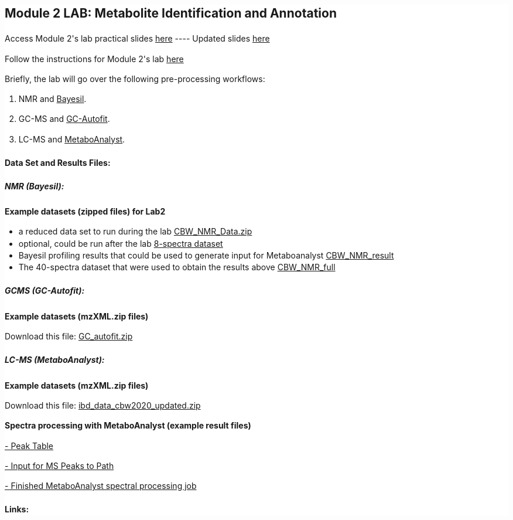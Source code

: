  ##  Module 2 LAB: Metabolite Identification and Annotation 
 
  Access Module 2's lab practical slides [here](https://drive.google.com/open?id=12k_Ub9Mtbp6RJB1aKCxOaMZzC2qG7JkG)
  ---- Updated slides [here](https://www.dropbox.com/s/l5tswq1b4pxig37/CBW-Metabolomics2.1-lab-2020_Final-June12_Updated.pptx?dl=0)
  
  Follow the instructions for Module 2's lab [here](https://bioinformaticsdotca.github.io/metabolomics_2020_mod2lab)  
  
Briefly, the lab will go over the following pre-processing workflows:  
 
1. NMR and <a href="http://bayesil.ca/">Bayesil</a>.  
    
2. GC-MS and <a href="http://gc-autofit.wishartlab.com/">GC-Autofit</a>.  
  
3. LC-MS and <a href="https://dev.metaboanalyst.ca/">MetaboAnalyst</a>. 
  
  
#### Data Set and Results Files:

##### NMR (Bayesil):

**Example datasets (zipped files) for Lab2**


 - a reduced data set to run during the lab [CBW_NMR_Data.zip](https://github.com/bioinformatics-ca/Metabolomics_2020/raw/master/CBW_NMR_Data.zip)
 - optional, could be run after the lab [8-spectra dataset](https://github.com/bioinformatics-ca/Metabolomics_2020/raw/master/CBW_NMR_set_of_8_spectra.zip)
 - Bayesil profiling results that could be used to generate input for Metaboanalyst [CBW_NMR_result](https://github.com/bioinformaticsdotca/Metabolomics_2017/raw/master/CBW_NMR_result.zip)
 - The 40-spectra dataset that were used to obtain the results above [CBW_NMR_full](https://github.com/bioinformatics-ca/Metabolomics_2020/raw/master/CBW_NMR_full_dataset.zip)

##### GCMS (GC-Autofit):

**Example datasets (mzXML.zip files)**

Download this file: [GC_autofit.zip](https://drive.google.com/a/bioinformatics.ca/file/d/1ZIPj5jVWYUG-LMB3-19Uy3EI9RLn_IDM/view?usp=sharing)  

##### LC-MS (MetaboAnalyst):

**Example datasets (mzXML.zip files)**

Download this file: [ibd_data_cbw2020_updated.zip](https://github.com/bioinformatics-ca/Metabolomics_2020/blob/master/ibd_data_cbw2020_updated.zip)

**Spectra processing with MetaboAnalyst (example result files)** 

[- Peak Table](https://drive.google.com/open?id=10G4Vek0RAOR_Zb1CCGs9imFx1Beipvr_)

[- Input for MS Peaks to Path](https://drive.google.com/open?id=1O6QCeBLJD8DWLuaDUnnVsLOyf8WwRlBw)

[- Finished MetaboAnalyst spectral processing job](https://dev.metaboanalyst.ca/MetaboAnalyst/faces/Share?ID=_hkb08011a)  

#### Links:
  
